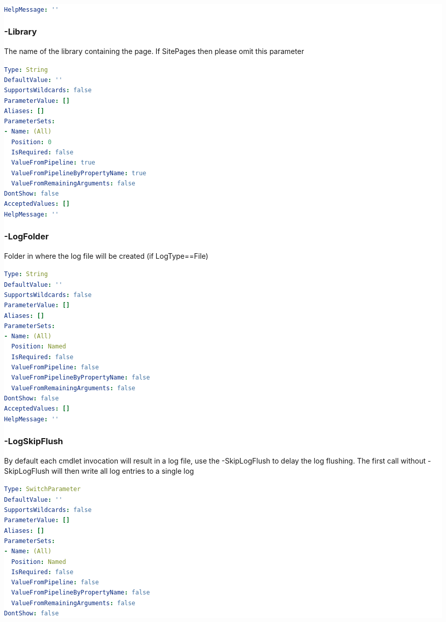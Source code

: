 ```yaml
HelpMessage: ''
```

### -Library

The name of the library containing the page. If SitePages then please omit this parameter

```yaml
Type: String
DefaultValue: ''
SupportsWildcards: false
ParameterValue: []
Aliases: []
ParameterSets:
- Name: (All)
  Position: 0
  IsRequired: false
  ValueFromPipeline: true
  ValueFromPipelineByPropertyName: true
  ValueFromRemainingArguments: false
DontShow: false
AcceptedValues: []
HelpMessage: ''
```

### -LogFolder

Folder in where the log file will be created (if LogType==File)

```yaml
Type: String
DefaultValue: ''
SupportsWildcards: false
ParameterValue: []
Aliases: []
ParameterSets:
- Name: (All)
  Position: Named
  IsRequired: false
  ValueFromPipeline: false
  ValueFromPipelineByPropertyName: false
  ValueFromRemainingArguments: false
DontShow: false
AcceptedValues: []
HelpMessage: ''
```

### -LogSkipFlush

By default each cmdlet invocation will result in a log file, use the -SkipLogFlush to delay the log flushing. The first call without -SkipLogFlush will then write all log entries to a single log

```yaml
Type: SwitchParameter
DefaultValue: ''
SupportsWildcards: false
ParameterValue: []
Aliases: []
ParameterSets:
- Name: (All)
  Position: Named
  IsRequired: false
  ValueFromPipeline: false
  ValueFromPipelineByPropertyName: false
  ValueFromRemainingArguments: false
DontShow: false
```